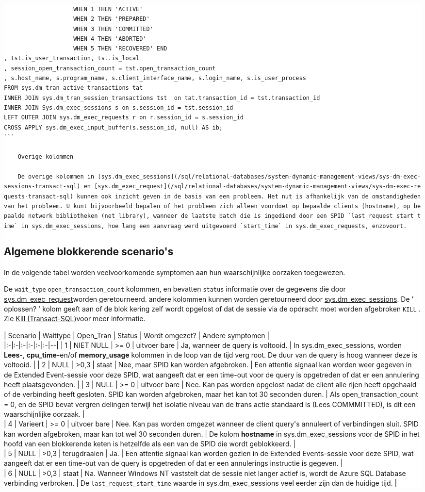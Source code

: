                         WHEN 1 THEN 'ACTIVE'
                        WHEN 2 THEN 'PREPARED'
                        WHEN 3 THEN 'COMMITTED'
                        WHEN 4 THEN 'ABORTED'
                        WHEN 5 THEN 'RECOVERED' END
    , tst.is_user_transaction, tst.is_local
    , session_open_transaction_count = tst.open_transaction_count  
    , s.host_name, s.program_name, s.client_interface_name, s.login_name, s.is_user_process
    FROM sys.dm_tran_active_transactions tat 
    INNER JOIN sys.dm_tran_session_transactions tst  on tat.transaction_id = tst.transaction_id
    INNER JOIN Sys.dm_exec_sessions s on s.session_id = tst.session_id 
    LEFT OUTER JOIN sys.dm_exec_requests r on r.session_id = s.session_id
    CROSS APPLY sys.dm_exec_input_buffer(s.session_id, null) AS ib;
    ```

    -   Overige kolommen

        De overige kolommen in [sys.dm_exec_sessions](/sql/relational-databases/system-dynamic-management-views/sys-dm-exec-sessions-transact-sql) en [sys.dm_exec_request](/sql/relational-databases/system-dynamic-management-views/sys-dm-exec-requests-transact-sql) kunnen ook inzicht geven in de basis van een probleem. Het nut is afhankelijk van de omstandigheden van het probleem. U kunt bijvoorbeeld bepalen of het probleem zich alleen voordoet op bepaalde clients (hostname), op bepaalde netwerk bibliotheken (net_library), wanneer de laatste batch die is ingediend door een SPID `last_request_start_time` in sys.dm_exec_sessions, hoe lang een aanvraag werd uitgevoerd `start_time` in sys.dm_exec_requests, enzovoort.


## <a name="common-blocking-scenarios"></a>Algemene blokkerende scenario's

In de volgende tabel worden veelvoorkomende symptomen aan hun waarschijnlijke oorzaken toegewezen.  

De `wait_type` `open_transaction_count` kolommen, en bevatten `status` informatie over de gegevens die door [sys.dm_exec_request](/sql/relational-databases/system-dynamic-management-views/sys-dm-exec-requests-transact-sql)worden geretourneerd. andere kolommen kunnen worden geretourneerd door [sys.dm_exec_sessions](/sql/relational-databases/system-dynamic-management-views/sys-dm-exec-sessions-transact-sql). De ' oplossen? ' kolom geeft aan of de blok kering zelf wordt opgelost of dat de sessie via de opdracht moet worden afgebroken `KILL` . Zie [Kill (Transact-SQL)](/sql/t-sql/language-elements/kill-transact-sql)voor meer informatie.

| Scenario | Waittype | Open_Tran | Status | Wordt omgezet? | Andere symptomen |  
|:-|:-|:-|:-|:-|:-|--|
| 1 | NIET NULL | >= 0 | uitvoer bare | Ja, wanneer de query is voltooid. | In sys.dm_exec_sessions, worden **Lees**-, **cpu_time**-en/of **memory_usage** kolommen in de loop van de tijd verg root. De duur van de query is hoog wanneer deze is voltooid. |
| 2 | NULL | \>0,3 | staat | Nee, maar SPID kan worden afgebroken. | Een attentie signaal kan worden weer gegeven in de Extended Event-sessie voor deze SPID, wat aangeeft dat er een time-out voor de query is opgetreden of dat er een annulering heeft plaatsgevonden. |
| 3 | NULL | \>= 0 | uitvoer bare | Nee. Kan pas worden opgelost nadat de client alle rijen heeft opgehaald of de verbinding heeft gesloten. SPID kan worden afgebroken, maar het kan tot 30 seconden duren. | Als open_transaction_count = 0, en de SPID bevat vergren delingen terwijl het isolatie niveau van de trans actie standaard is (Lees COMMMITTED), is dit een waarschijnlijke oorzaak. |  
| 4 | Varieert | \>= 0 | uitvoer bare | Nee. Kan pas worden omgezet wanneer de client query's annuleert of verbindingen sluit. SPID kan worden afgebroken, maar kan tot wel 30 seconden duren. | De kolom **hostname** in sys.dm_exec_sessions voor de SPID in het hoofd van een blokkerende keten is hetzelfde als een van de SPID die wordt geblokkeerd. |  
| 5 | NULL | \>0,3 | terugdraaien | Ja. | Een attentie signaal kan worden gezien in de Extended Events-sessie voor deze SPID, wat aangeeft dat er een time-out van de query is opgetreden of dat er een annulerings instructie is gegeven. |  
| 6 | NULL | \>0,3 | staat | Na. Wanneer Windows NT vaststelt dat de sessie niet langer actief is, wordt de Azure SQL Database verbinding verbroken. | De `last_request_start_time` waarde in sys.dm_exec_sessions veel eerder zijn dan de huidige tijd. |
